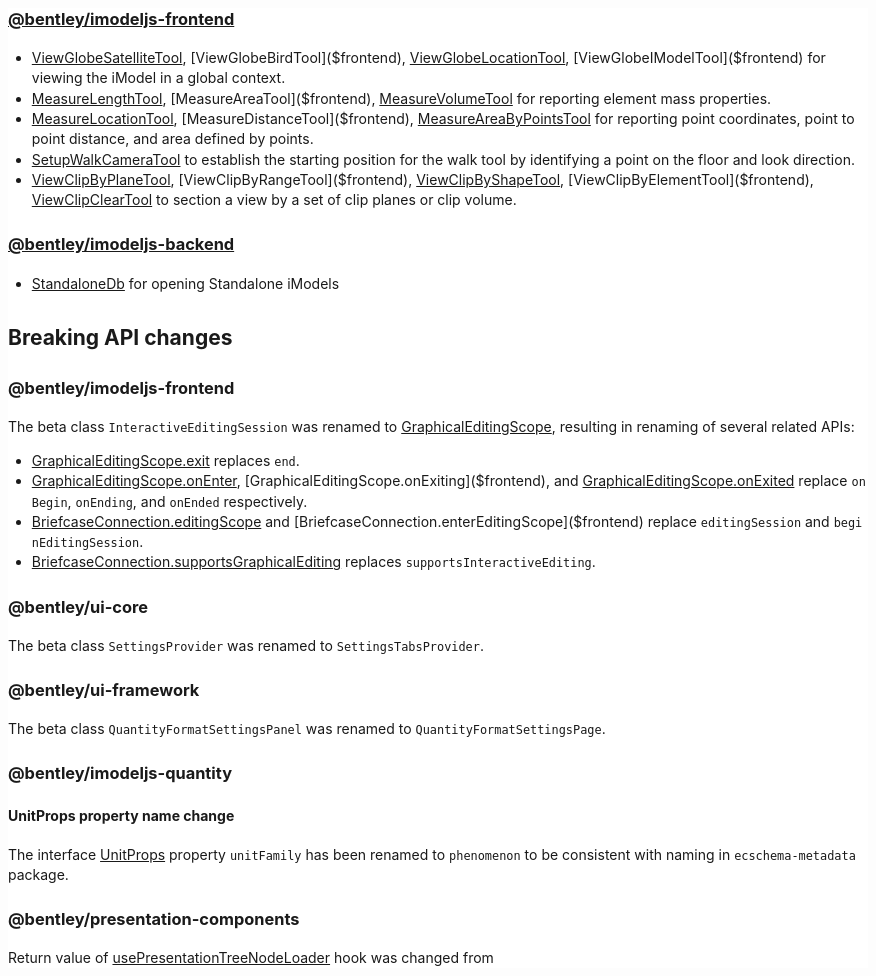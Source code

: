 ### [@bentley/imodeljs-frontend](https://www.itwinjs.org/reference/imodeljs-frontend/)

- [ViewGlobeSatelliteTool]($frontend), [ViewGlobeBirdTool]($frontend), [ViewGlobeLocationTool]($frontend), [ViewGlobeIModelTool]($frontend) for viewing the iModel in a global context.
- [MeasureLengthTool]($frontend), [MeasureAreaTool]($frontend), [MeasureVolumeTool]($frontend) for reporting element mass properties.
- [MeasureLocationTool]($frontend), [MeasureDistanceTool]($frontend), [MeasureAreaByPointsTool]($frontend) for reporting point coordinates, point to point distance, and area defined by points.
- [SetupWalkCameraTool]($frontend) to establish the starting position for the walk tool by identifying a point on the floor and look direction.
- [ViewClipByPlaneTool]($frontend), [ViewClipByRangeTool]($frontend), [ViewClipByShapeTool]($frontend), [ViewClipByElementTool]($frontend), [ViewClipClearTool]($frontend) to section a view by a set of clip planes or clip volume.

### [@bentley/imodeljs-backend](https://www.itwinjs.org/reference/imodeljs-backend/)

- [StandaloneDb]($backend) for opening Standalone iModels

## Breaking API changes

### @bentley/imodeljs-frontend

The beta class `InteractiveEditingSession` was renamed to [GraphicalEditingScope]($frontend), resulting in renaming of several related APIs:

- [GraphicalEditingScope.exit]($frontend) replaces `end`.
- [GraphicalEditingScope.onEnter]($frontend), [GraphicalEditingScope.onExiting]($frontend), and [GraphicalEditingScope.onExited]($frontend) replace `onBegin`, `onEnding`, and `onEnded` respectively.
- [BriefcaseConnection.editingScope]($frontend) and [BriefcaseConnection.enterEditingScope]($frontend) replace `editingSession` and `beginEditingSession`.
- [BriefcaseConnection.supportsGraphicalEditing]($frontend) replaces `supportsInteractiveEditing`.

### @bentley/ui-core

The beta class `SettingsProvider` was renamed to `SettingsTabsProvider`.

### @bentley/ui-framework

The beta class `QuantityFormatSettingsPanel` was renamed to `QuantityFormatSettingsPage`.

### @bentley/imodeljs-quantity

#### UnitProps property name change

The interface [UnitProps]($quantity) property `unitFamily` has been renamed to `phenomenon` to be consistent with naming in `ecschema-metadata` package.

### @bentley/presentation-components

Return value of [usePresentationTreeNodeLoader]($presentation-components) hook was changed from
